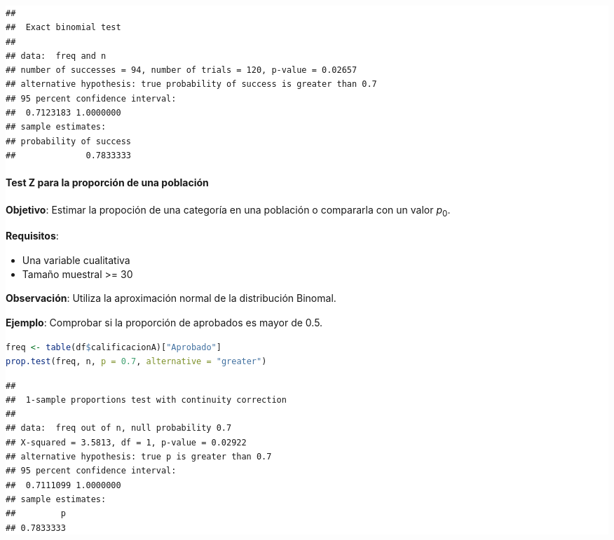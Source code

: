     ## 
    ##  Exact binomial test
    ## 
    ## data:  freq and n
    ## number of successes = 94, number of trials = 120, p-value = 0.02657
    ## alternative hypothesis: true probability of success is greater than 0.7
    ## 95 percent confidence interval:
    ##  0.7123183 1.0000000
    ## sample estimates:
    ## probability of success 
    ##              0.7833333

#### Test Z para la proporción de una población

**Objetivo**: Estimar la propoción de una categoría en una población o
compararla con un valor *p*<sub>0</sub>.

**Requisitos**:

-   Una variable cualitativa
-   Tamaño muestral >= 30

**Observación**: Utiliza la aproximación normal de la distribución
Binomal.

**Ejemplo**: Comprobar si la proporción de aprobados es mayor de 0.5.

``` r
freq <- table(df$calificacionA)["Aprobado"]
prop.test(freq, n, p = 0.7, alternative = "greater")
```

    ## 
    ##  1-sample proportions test with continuity correction
    ## 
    ## data:  freq out of n, null probability 0.7
    ## X-squared = 3.5813, df = 1, p-value = 0.02922
    ## alternative hypothesis: true p is greater than 0.7
    ## 95 percent confidence interval:
    ##  0.7111099 1.0000000
    ## sample estimates:
    ##         p 
    ## 0.7833333
